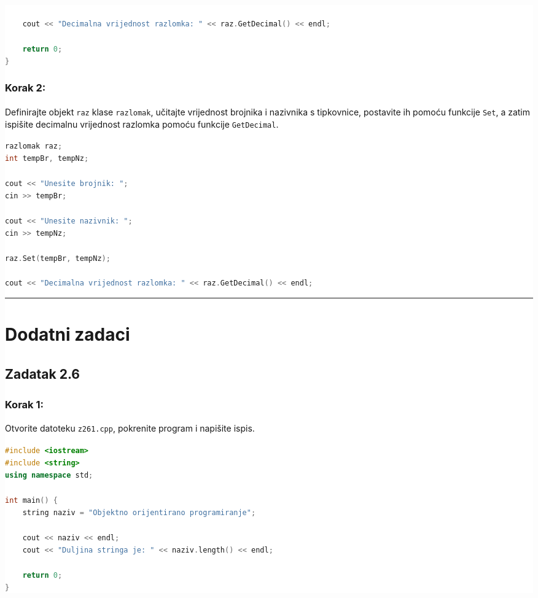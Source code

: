 ```cpp

    cout << "Decimalna vrijednost razlomka: " << raz.GetDecimal() << endl;

    return 0;
}
```

### Korak 2:
Definirajte objekt `raz` klase `razlomak`, učitajte vrijednost brojnika i nazivnika s tipkovnice, postavite ih pomoću funkcije `Set`, a zatim ispišite decimalnu vrijednost razlomka pomoću funkcije `GetDecimal`.

```cpp
razlomak raz;
int tempBr, tempNz;

cout << "Unesite brojnik: ";
cin >> tempBr;

cout << "Unesite nazivnik: ";
cin >> tempNz;

raz.Set(tempBr, tempNz);

cout << "Decimalna vrijednost razlomka: " << raz.GetDecimal() << endl;
```

---

# **Dodatni zadaci**

## **Zadatak 2.6**

### Korak 1:
Otvorite datoteku `z261.cpp`, pokrenite program i napišite ispis.

```cpp
#include <iostream>
#include <string>
using namespace std;

int main() {
    string naziv = "Objektno orijentirano programiranje";

    cout << naziv << endl;
    cout << "Duljina stringa je: " << naziv.length() << endl;

    return 0;
}
```
